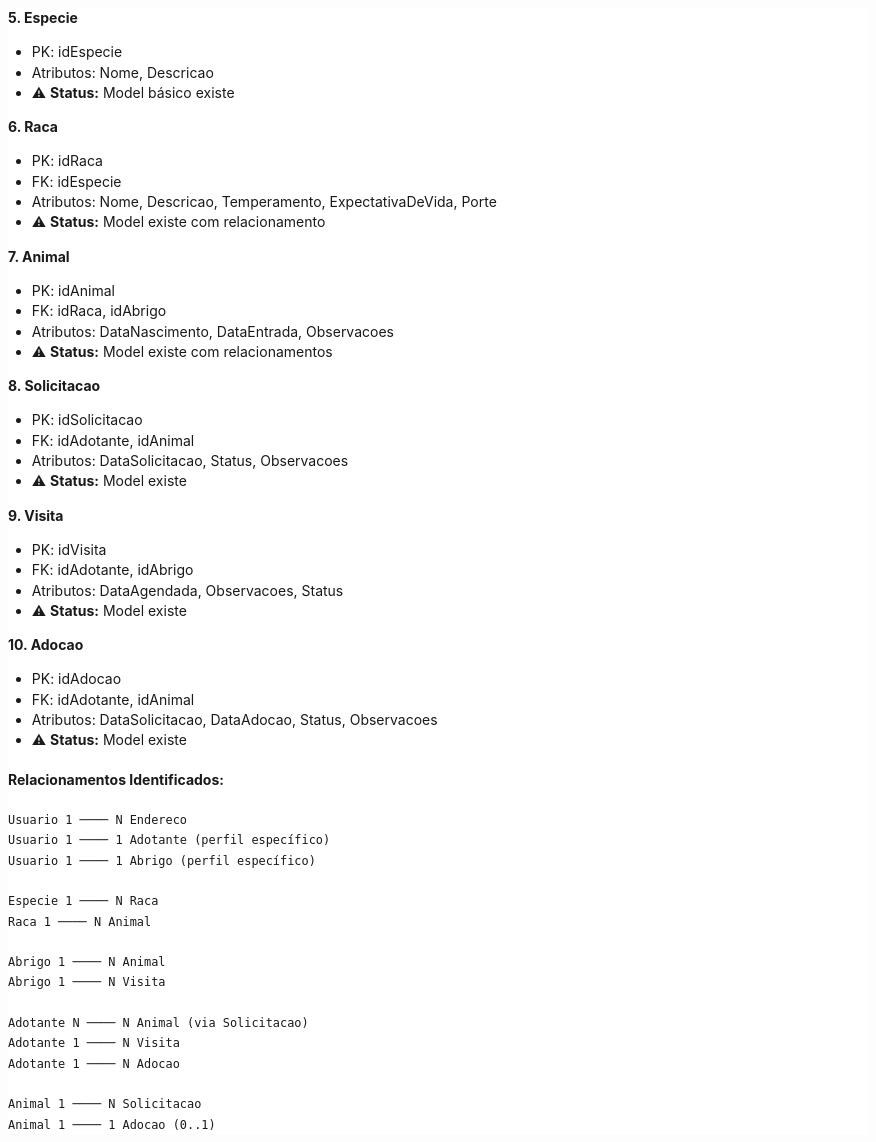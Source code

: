 **5. Especie**
- PK: idEspecie
- Atributos: Nome, Descricao
- ⚠️ **Status:** Model básico existe

**6. Raca**
- PK: idRaca
- FK: idEspecie
- Atributos: Nome, Descricao, Temperamento, ExpectativaDeVida, Porte
- ⚠️ **Status:** Model existe com relacionamento

**7. Animal**
- PK: idAnimal
- FK: idRaca, idAbrigo
- Atributos: DataNascimento, DataEntrada, Observacoes
- ⚠️ **Status:** Model existe com relacionamentos

**8. Solicitacao**
- PK: idSolicitacao
- FK: idAdotante, idAnimal
- Atributos: DataSolicitacao, Status, Observacoes
- ⚠️ **Status:** Model existe

**9. Visita**
- PK: idVisita
- FK: idAdotante, idAbrigo
- Atributos: DataAgendada, Observacoes, Status
- ⚠️ **Status:** Model existe

**10. Adocao**
- PK: idAdocao
- FK: idAdotante, idAnimal
- Atributos: DataSolicitacao, DataAdocao, Status, Observacoes
- ⚠️ **Status:** Model existe

#### **Relacionamentos Identificados:**

```
Usuario 1 ──── N Endereco
Usuario 1 ──── 1 Adotante (perfil específico)
Usuario 1 ──── 1 Abrigo (perfil específico)

Especie 1 ──── N Raca
Raca 1 ──── N Animal

Abrigo 1 ──── N Animal
Abrigo 1 ──── N Visita

Adotante N ──── N Animal (via Solicitacao)
Adotante 1 ──── N Visita
Adotante 1 ──── N Adocao

Animal 1 ──── N Solicitacao
Animal 1 ──── 1 Adocao (0..1)
```
